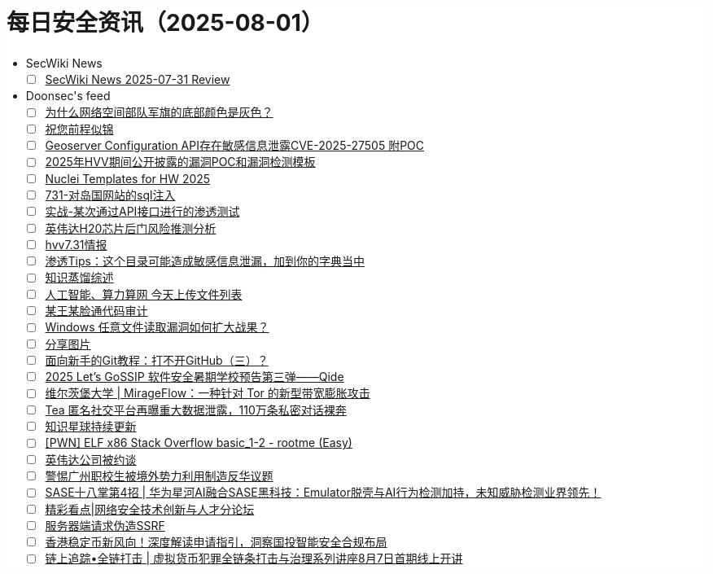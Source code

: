 # 每日安全资讯（2025-08-01）

- SecWiki News
  - [ ] [SecWiki News 2025-07-31 Review](http://www.sec-wiki.com/?2025-07-31)
- Doonsec's feed
  - [ ] [为什么网络空间部队军旗的底部颜色是灰色？](https://mp.weixin.qq.com/s?__biz=MzI3NzM5NDA0NA==&mid=2247491781&idx=1&sn=737f6aa285fc4ea55bc0cb4910a65155)
  - [ ] [祝您前程似锦](https://mp.weixin.qq.com/s?__biz=MzAwMjQ2NTQ4Mg==&mid=2247499938&idx=1&sn=62b5d9b2c3ae6265c4598d79cbd69a2b)
  - [ ] [Geoserver Configuration API存在敏感信息泄露CVE-2025-27505 附POC](https://mp.weixin.qq.com/s?__biz=MzIxMjEzMDkyMA==&mid=2247488782&idx=1&sn=bc804040a26c463667937c7c71c9df4b)
  - [ ] [2025年HVV期间公开披露的漏洞POC和漏洞检测模板](https://mp.weixin.qq.com/s?__biz=Mzk0MjY1ODE5Mg==&mid=2247486658&idx=1&sn=513a1844049ff4243341092a76c9025d)
  - [ ] [Nuclei Templates for HW 2025](https://mp.weixin.qq.com/s?__biz=Mzk0MDQzNzY5NQ==&mid=2247493796&idx=1&sn=7df2c1377d0304c962687c6960ef7da9)
  - [ ] [731-对岛国网站的sql注入](https://mp.weixin.qq.com/s?__biz=Mzg5NDU3NDA3OQ==&mid=2247491402&idx=1&sn=8179b89bfbb650d446b99ca17077578a)
  - [ ] [实战-某次通过API接口进行的渗透测试](https://mp.weixin.qq.com/s?__biz=MzIzMTIzNTM0MA==&mid=2247497970&idx=1&sn=e16b17a6bac404511311b555db87650c)
  - [ ] [英伟达H20芯片后门风险推测分析](https://mp.weixin.qq.com/s?__biz=Mzg2Nzg0NDkwMw==&mid=2247493343&idx=1&sn=fd82029e0ad73b25dee3ed542470d069)
  - [ ] [hvv7.31情报](https://mp.weixin.qq.com/s?__biz=MzI3NzMzNzE5Ng==&mid=2247490532&idx=1&sn=d5d12d6d3a50ff5712a1f979feb3023d)
  - [ ] [渗透Tips：这个目录可能造成敏感信息泄漏，加到你的字典当中](https://mp.weixin.qq.com/s?__biz=Mzg3NzU1NzIyMg==&mid=2247485132&idx=1&sn=4389e300255ac99b61853748d2ad610b)
  - [ ] [知识蒸馏综述](https://mp.weixin.qq.com/s?__biz=MjM5OTk4MDE2MA==&mid=2655288211&idx=1&sn=b66be3e9e0f07b6a6384b0f24a160370)
  - [ ] [人工智能、算力算网 今天上传文件列表](https://mp.weixin.qq.com/s?__biz=MjM5OTk4MDE2MA==&mid=2655288211&idx=2&sn=0b0f064868aee35579ff853d09709051)
  - [ ] [某王某脸通代码审计](https://mp.weixin.qq.com/s?__biz=Mzk0MTIzNTgzMQ==&mid=2247522343&idx=1&sn=b6a2b584ccd7b9d57e174a94d1c06b09)
  - [ ] [Windows 任意文件读取漏洞如何扩大战果？](https://mp.weixin.qq.com/s?__biz=Mzg2NTk4MTE1MQ==&mid=2247487664&idx=1&sn=f09b54c735a40a0ee1c2f5ce0f30fa10)
  - [ ] [分享图片](https://mp.weixin.qq.com/s?__biz=MzkwMTU2NzMwOQ==&mid=2247485288&idx=1&sn=31e4bee7e2834e3d956f3f39b70a16ca)
  - [ ] [面向新手的Git教程：打不开GitHub（三）？](https://mp.weixin.qq.com/s?__biz=MzA4OTE5OTI5Mg==&mid=2649034049&idx=1&sn=212989a04e3a7377abbaac50433b27ab)
  - [ ] [2025 Let’s GoSSIP 软件安全暑期学校预告第三弹——Qide](https://mp.weixin.qq.com/s?__biz=Mzg5ODUxMzg0Ng==&mid=2247500510&idx=1&sn=1212c48cf1bbca155d6315e02691336f)
  - [ ] [维尔茨堡大学 | MirageFlow：一种针对 Tor 的新型带宽膨胀攻击](https://mp.weixin.qq.com/s?__biz=MzU5MTM5MTQ2MA==&mid=2247493145&idx=1&sn=9da53cb59ec1ddb5f67804b3908408b9)
  - [ ] [Tea 匿名社交平台再曝重大数据泄露，110万条私密对话裸奔](https://mp.weixin.qq.com/s?__biz=Mzg4Njc1MTIzMw==&mid=2247485884&idx=1&sn=7d1dd0f344d23c16c686f6746e45d7c3)
  - [ ] [知识星球持续更新](https://mp.weixin.qq.com/s?__biz=Mzg4Njc1MTIzMw==&mid=2247485884&idx=2&sn=7eacb604b1d1498dcb0824a1532fac93)
  - [ ] [[PWN] ELF x86 Stack Overflow basic_1-2 - rootme (Easy)](https://mp.weixin.qq.com/s?__biz=Mzg4NzU4MDE5NQ==&mid=2247484515&idx=1&sn=d3f09c4a6eb9b516e66d28af3ca35dff)
  - [ ] [英伟达公司被约谈](https://mp.weixin.qq.com/s?__biz=MzA4MDk4NTIwMg==&mid=2454064312&idx=1&sn=7bdb5aaa74f86c764ab232045b20f286)
  - [ ] [警惕广州职校生被境外势力利用制造反华议题](https://mp.weixin.qq.com/s?__biz=MzkxMTA3MDk3NA==&mid=2247487909&idx=1&sn=08ca7ceda0aa56b2c45d98b7b596f364)
  - [ ] [SASE十八掌第4招 | 华为星河AI融合SASE黑科技：Emulator脱壳与AI行为检测加持，未知威胁检测业界领先！](https://mp.weixin.qq.com/s?__biz=MzAwODU5NzYxOA==&mid=2247506380&idx=1&sn=7aa7e4644bab2e0a582c69da78ce3389)
  - [ ] [精彩看点|网络安全技术创新与人才分论坛](https://mp.weixin.qq.com/s?__biz=Mzg5MzQ5NjQyNw==&mid=2247486310&idx=1&sn=3afcad056619ec2687a552f48f35367d)
  - [ ] [服务器端请求伪造SSRF](https://mp.weixin.qq.com/s?__biz=MzI0MzM3NTQ5MA==&mid=2247484650&idx=1&sn=56860ce45782d01480f2490e5911c5ed)
  - [ ] [香港稳定币新风向！深度解读申请指引，洞察国投智能安全合规布局](https://mp.weixin.qq.com/s?__biz=MjM5NTU4NjgzMg==&mid=2651445199&idx=1&sn=af40f0b5ef7874b88434123d36af2547)
  - [ ] [链上追踪•全链打击 | 虚拟货币犯罪全链条打击与治理系列讲座8月7日首期线上开讲](https://mp.weixin.qq.com/s?__biz=MjM5NTU4NjgzMg==&mid=2651445199&idx=2&sn=f5a5905ab9e61fe3b5a3d955e098a177)